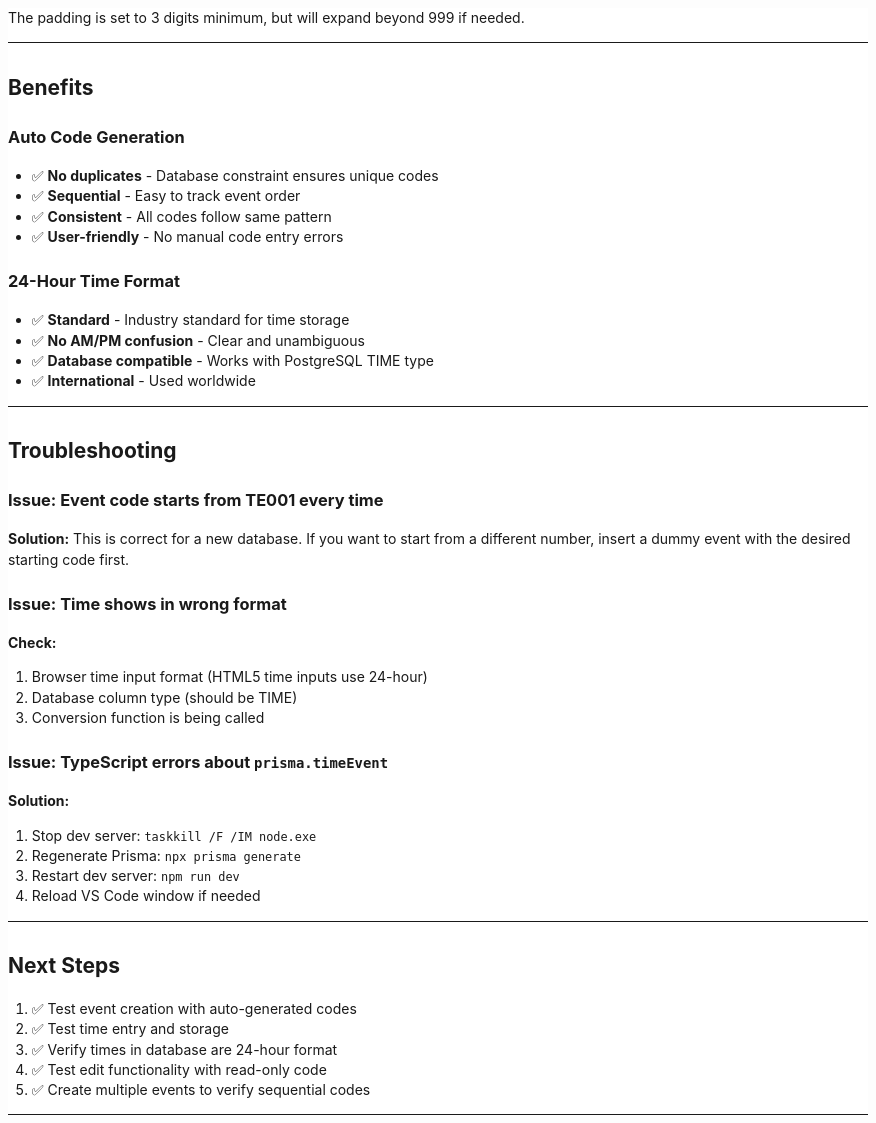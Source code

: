 The padding is set to 3 digits minimum, but will expand beyond 999 if needed.

---

## Benefits

### Auto Code Generation

- ✅ **No duplicates** - Database constraint ensures unique codes
- ✅ **Sequential** - Easy to track event order
- ✅ **Consistent** - All codes follow same pattern
- ✅ **User-friendly** - No manual code entry errors

### 24-Hour Time Format

- ✅ **Standard** - Industry standard for time storage
- ✅ **No AM/PM confusion** - Clear and unambiguous
- ✅ **Database compatible** - Works with PostgreSQL TIME type
- ✅ **International** - Used worldwide

---

## Troubleshooting

### Issue: Event code starts from TE001 every time

**Solution:** This is correct for a new database. If you want to start from a different number, insert a dummy event with the desired starting code first.

### Issue: Time shows in wrong format

**Check:**

1. Browser time input format (HTML5 time inputs use 24-hour)
2. Database column type (should be TIME)
3. Conversion function is being called

### Issue: TypeScript errors about `prisma.timeEvent`

**Solution:**

1. Stop dev server: `taskkill /F /IM node.exe`
2. Regenerate Prisma: `npx prisma generate`
3. Restart dev server: `npm run dev`
4. Reload VS Code window if needed

---

## Next Steps

1. ✅ Test event creation with auto-generated codes
2. ✅ Test time entry and storage
3. ✅ Verify times in database are 24-hour format
4. ✅ Test edit functionality with read-only code
5. ✅ Create multiple events to verify sequential codes

---